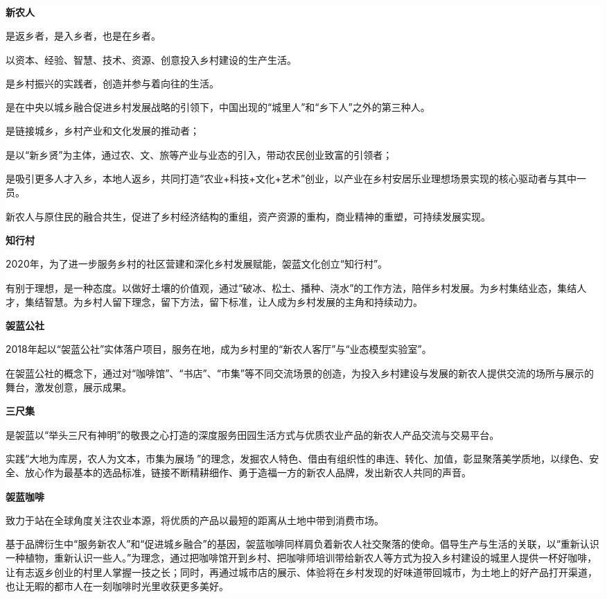   

**新农人**

是返乡者，是入乡者，也是在乡者。

以资本、经验、智慧、技术、资源、创意投入乡村建设的生产生活。

是乡村振兴的实践者，创造并参与着向往的生活。

是在中央以城乡融合促进乡村发展战略的引领下，中国出现的“城里人”和“乡下人”之外的第三种人。

是链接城乡，乡村产业和文化发展的推动者；

是以“新乡贤”为主体，通过农、文、旅等产业与业态的引入，带动农民创业致富的引领者；

是吸引更多人才入乡，本地人返乡，共同打造“农业+科技+文化+艺术”创业，以产业在乡村安居乐业理想场景实现的核心驱动者与其中一员。

新农人与原住民的融合共生，促进了乡村经济结构的重组，资产资源的重构，商业精神的重塑，可持续发展实现。

  

**知行村**

2020年，为了进一步服务乡村的社区营建和深化乡村发展赋能，袈蓝文化创立“知行村”。

有别于理想，是一种态度。以做好土壤的价值观，通过“破冰、松土、播种、浇水”的工作方法，陪伴乡村发展。为乡村集结业态，集结人才，集结智慧。为乡村人留下理念，留下方法，留下标准，让人成为乡村发展的主角和持续动力。

  

**袈蓝公社**

2018年起以“袈蓝公社”实体落户项目，服务在地，成为乡村里的“新农人客厅”与“业态模型实验室”。

在袈蓝公社的概念下，通过对“咖啡馆”、“书店”、“市集”等不同交流场景的创造，为投入乡村建设与发展的新农人提供交流的场所与展示的舞台，激发创意，展示成果。

  

**三尺集**

是袈蓝以“举头三尺有神明”的敬畏之心打造的深度服务田园生活方式与优质农业产品的新农人产品交流与交易平台。

实践“大地为库房，农人为文本，市集为展场 ”的理念，发掘农人特色、借由有组织性的串连、转化、加值，彰显聚落美学质地，以绿色、安全、放心作为最基本的选品标准，链接不断精耕细作、勇于造福一方的新农人品牌，发出新农人共同的声音。

  

**袈蓝咖啡**

  

致力于站在全球角度关注农业本源，将优质的产品以最短的距离从土地中带到消费市场。

基于品牌衍生中“服务新农人”和“促进城乡融合”的基因，袈蓝咖啡同样肩负着新农人社交聚落的使命。倡导生产与生活的关联，以“重新认识一种植物，重新认识一些人。”为理念，通过把咖啡馆开到乡村、把咖啡师培训带给新农人等方式为投入乡村建设的城里人提供一杯好咖啡，让有志返乡创业的村里人掌握一技之长；同时，再通过城市店的展示、体验将在乡村发现的好味道带回城市，为土地上的好产品打开渠道，也让无暇的都市人在一刻咖啡时光里收获更多美好。

